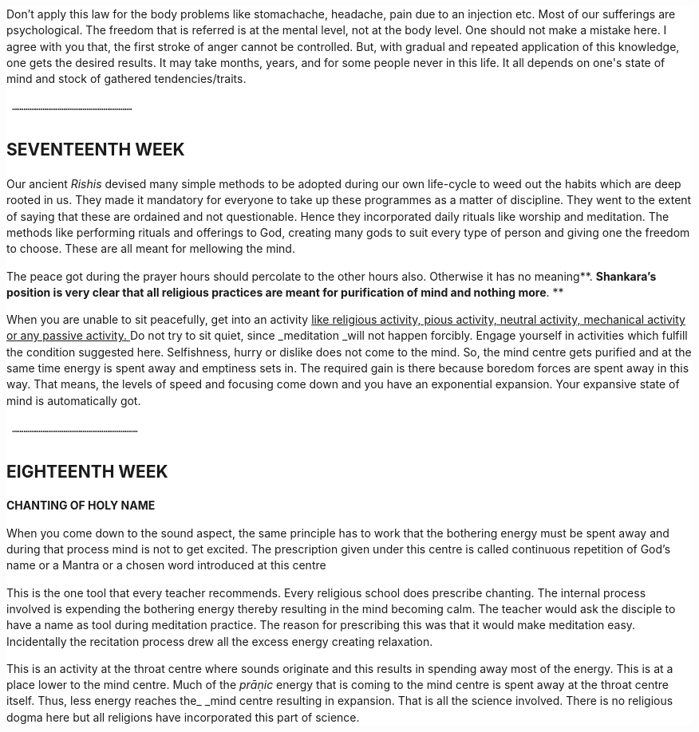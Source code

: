 Don’t apply this law for the body problems like stomachache, headache, pain due to an injection etc. Most of our sufferings are psychological. The freedom that is referred is at the mental level, not at the body level. One should not make a mistake here. I agree with you that, the first stroke of anger cannot be controlled. But, with gradual and repeated application of this knowledge, one gets the desired results. It may take months, years, and for some people never in this life. It all depends on one's state of mind and stock of gathered tendencies/traits.

     ………………………………………………………

## SEVENTEENTH WEEK 

Our ancient _Rishis_ devised many simple methods to be adopted during our own life-cycle to weed out the habits which are deep rooted in us. They made it mandatory for everyone to take up these programmes as a matter of discipline. They went to the extent of saying that these are ordained and not questionable. Hence they incorporated daily rituals like worship and meditation. The methods like performing rituals and offerings to God, creating many gods to suit every type of person and giving one the freedom to choose.  These are  all meant for mellowing  the mind.

The peace got during the prayer hours should percolate to the other hours also. Otherwise it has no meaning**. **Shankara’s position is very clear that all religious practices are meant for purification of mind and nothing more**. **

When you are unable to sit peacefully, get into an activity <span style="text-decoration:underline;">like religious activity, pious activity, neutral activity, mechanical activity or  any passive activity. </span>Do not try to sit quiet, since _meditation _will not happen forcibly. Engage yourself in activities which fulfill the condition suggested here.   Selfishness, hurry or dislike does not come to the mind. So, the mind centre gets purified and at the same time energy is spent away and emptiness sets in. The required gain is there because boredom forces are spent away in this way. That means, the levels of speed and focusing come down and you have an exponential expansion. Your expansive state of mind is automatically got.

     …………………………………………………………

## EIGHTEENTH WEEK 

**CHANTING OF HOLY NAME**

When you come down to the sound aspect, the same principle has to work that the bothering energy must be spent away and during that process mind is not to get excited. The prescription given under this centre is called continuous repetition of God’s name or a Mantra or a chosen word introduced at this centre

This is the one tool that every teacher recommends. Every religious school does prescribe chanting. The internal process involved is expending the bothering energy thereby resulting in the mind becoming calm. The teacher would ask the disciple to have a name as tool during meditation practice. The reason for prescribing this was that it would make meditation easy. Incidentally the recitation process drew all the excess energy creating relaxation.

This is an activity at the throat centre where sounds originate and this results in spending away most of the energy. This is at a place lower to the mind centre. Much of the _prāṇic_ energy that is coming to the mind centre is spent away at the throat centre itself. Thus, less energy reaches the_ _mind centre resulting in expansion. That is all the science involved. There is no religious dogma here but all religions have incorporated this part of science.
